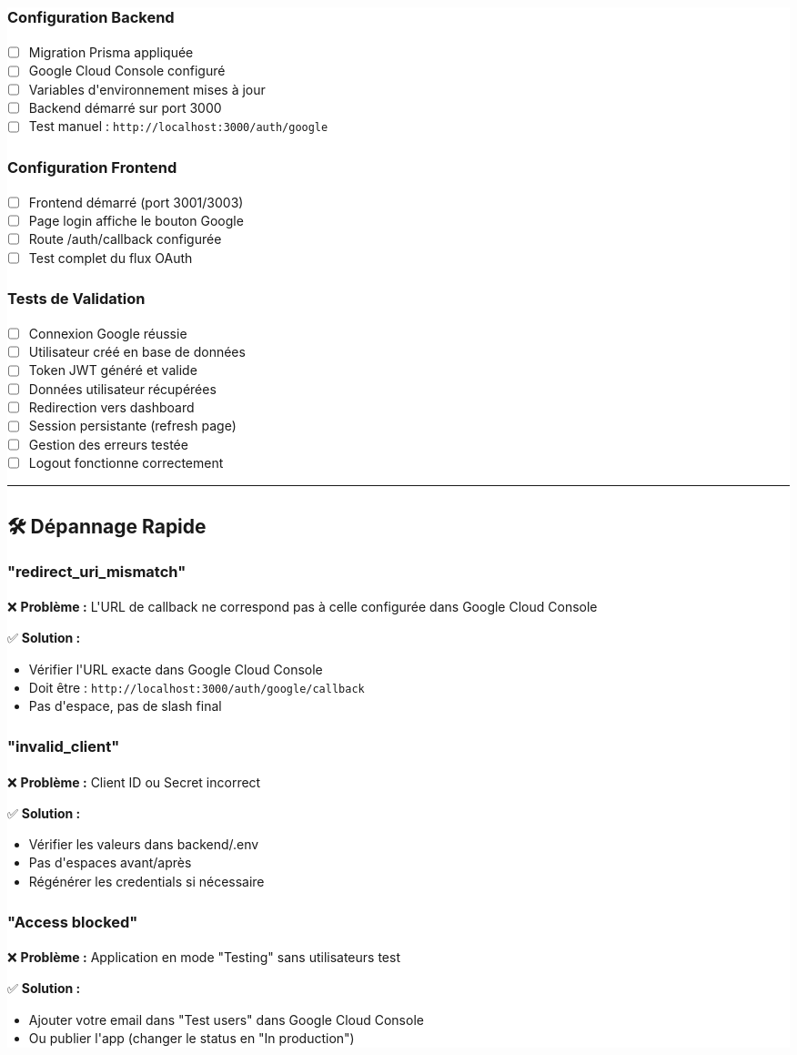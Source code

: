 ### Configuration Backend
- [ ] Migration Prisma appliquée
- [ ] Google Cloud Console configuré
- [ ] Variables d'environnement mises à jour
- [ ] Backend démarré sur port 3000
- [ ] Test manuel : `http://localhost:3000/auth/google`

### Configuration Frontend
- [ ] Frontend démarré (port 3001/3003)
- [ ] Page login affiche le bouton Google
- [ ] Route /auth/callback configurée
- [ ] Test complet du flux OAuth

### Tests de Validation
- [ ] Connexion Google réussie
- [ ] Utilisateur créé en base de données
- [ ] Token JWT généré et valide
- [ ] Données utilisateur récupérées
- [ ] Redirection vers dashboard
- [ ] Session persistante (refresh page)
- [ ] Gestion des erreurs testée
- [ ] Logout fonctionne correctement

---

## 🛠️ Dépannage Rapide

### "redirect_uri_mismatch"
❌ **Problème :** L'URL de callback ne correspond pas à celle configurée dans Google Cloud Console

✅ **Solution :**
- Vérifier l'URL exacte dans Google Cloud Console
- Doit être : `http://localhost:3000/auth/google/callback`
- Pas d'espace, pas de slash final

### "invalid_client"
❌ **Problème :** Client ID ou Secret incorrect

✅ **Solution :**
- Vérifier les valeurs dans backend/.env
- Pas d'espaces avant/après
- Régénérer les credentials si nécessaire

### "Access blocked"
❌ **Problème :** Application en mode "Testing" sans utilisateurs test

✅ **Solution :**
- Ajouter votre email dans "Test users" dans Google Cloud Console
- Ou publier l'app (changer le status en "In production")
